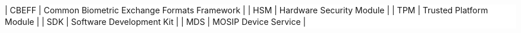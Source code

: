| CBEFF   | Common Biometric Exchange Formats Framework |
| HSM     | Hardware Security Module                    |
| TPM     | Trusted Platform Module                     |
| SDK     | Software Development Kit                    |
| MDS     | MOSIP Device Service                        |
